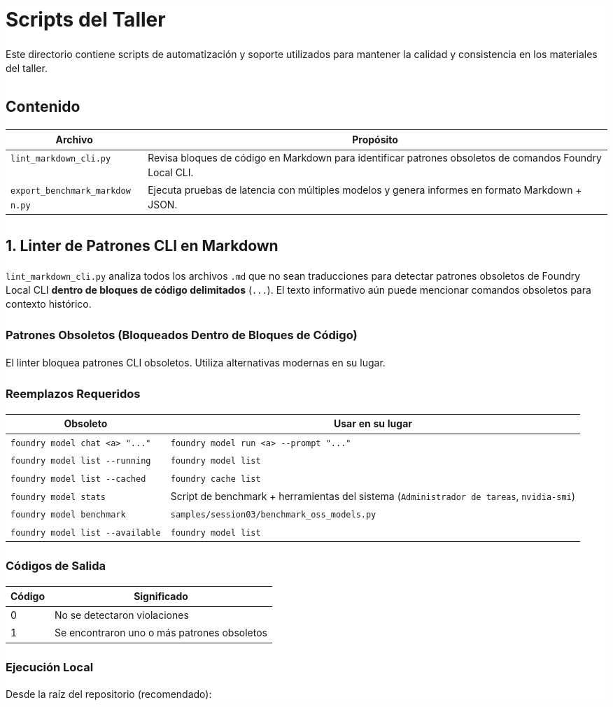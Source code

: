 
# Scripts del Taller

Este directorio contiene scripts de automatización y soporte utilizados para mantener la calidad y consistencia en los materiales del taller.

## Contenido

| Archivo | Propósito |
|---------|-----------|
| `lint_markdown_cli.py` | Revisa bloques de código en Markdown para identificar patrones obsoletos de comandos Foundry Local CLI. |
| `export_benchmark_markdown.py` | Ejecuta pruebas de latencia con múltiples modelos y genera informes en formato Markdown + JSON. |

## 1. Linter de Patrones CLI en Markdown

`lint_markdown_cli.py` analiza todos los archivos `.md` que no sean traducciones para detectar patrones obsoletos de Foundry Local CLI **dentro de bloques de código delimitados** (``` ... ```). El texto informativo aún puede mencionar comandos obsoletos para contexto histórico.

### Patrones Obsoletos (Bloqueados Dentro de Bloques de Código)

El linter bloquea patrones CLI obsoletos. Utiliza alternativas modernas en su lugar.

### Reemplazos Requeridos
| Obsoleto | Usar en su lugar |
|----------|------------------|
| `foundry model chat <a> "..."` | `foundry model run <a> --prompt "..."` |
| `foundry model list --running` | `foundry model list` |
| `foundry model list --cached` | `foundry cache list` |
| `foundry model stats` | Script de benchmark + herramientas del sistema (`Administrador de tareas`, `nvidia-smi`) |
| `foundry model benchmark` | `samples/session03/benchmark_oss_models.py` |
| `foundry model list --available` | `foundry model list` |

### Códigos de Salida
| Código | Significado |
|--------|-------------|
| 0 | No se detectaron violaciones |
| 1 | Se encontraron uno o más patrones obsoletos |

### Ejecución Local
Desde la raíz del repositorio (recomendado):
